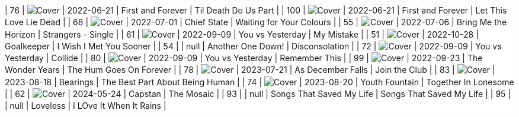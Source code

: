 | 76 | ![Cover](https://i.discogs.com/DNzvbSSVJvghWxUAsW_YjoO5JNKmhTMOdXCBCTTYyY8/rs:fit/g:sm/q:40/h:150/w:150/czM6Ly9kaXNjb2dz/LWRhdGFiYXNlLWlt/YWdlcy9SLTI1OTMz/NTI1LTE2NzUwNzQy/NjMtMTMyMS5qcGVn.jpeg) | 2022-06-21 | First and Forever | Til Death Do Us Part |
| 100 | ![Cover](https://i.discogs.com/DNzvbSSVJvghWxUAsW_YjoO5JNKmhTMOdXCBCTTYyY8/rs:fit/g:sm/q:40/h:150/w:150/czM6Ly9kaXNjb2dz/LWRhdGFiYXNlLWlt/YWdlcy9SLTI1OTMz/NTI1LTE2NzUwNzQy/NjMtMTMyMS5qcGVn.jpeg) | 2022-06-21 | First and Forever | Let This Love Lie Dead |
| 68 | ![Cover](https://i.discogs.com/ZhtA6y6fg_E1eNpfdVASpRqsFZZ-Iwi4ZuS7eSgIWKY/rs:fit/g:sm/q:40/h:150/w:150/czM6Ly9kaXNjb2dz/LWRhdGFiYXNlLWlt/YWdlcy9SLTIzODM0/OTYwLTE2NTczOTc1/ODgtODUzNi5wbmc.jpeg) | 2022-07-01 | Chief State | Waiting for Your Colours |
| 55 | ![Cover](https://i.discogs.com/wylYvb7rpt1edWuo-FoYqoNquqCJ225zaFXmbQxEcLU/rs:fit/g:sm/q:40/h:150/w:150/czM6Ly9kaXNjb2dz/LWRhdGFiYXNlLWlt/YWdlcy9SLTQ0OTM2/NjYtMTM2NjQ3NTc5/My02NjAwLmpwZWc.jpeg) | 2022-07-06 | Bring Me the Horizon | Strangers - Single |
| 61 | ![Cover](https://i.discogs.com/Kftq3khBg5w2KETvXrM4lG_7stbJCKMNNy9g-0Dlq0M/rs:fit/g:sm/q:40/h:150/w:150/czM6Ly9kaXNjb2dz/LWRhdGFiYXNlLWlt/YWdlcy9SLTI1MzQ4/NjU3LTE2Njk5OTY5/ODMtOTkwNy5qcGVn.jpeg) | 2022-09-09 | You vs Yesterday | My Mistake |
| 51 | ![Cover](https://i.discogs.com/rR1RCEnCwrEkJ8pzRNRTeyGnMpchBwCPpy0dpIlfoXM/rs:fit/g:sm/q:40/h:150/w:150/czM6Ly9kaXNjb2dz/LWRhdGFiYXNlLWlt/YWdlcy9SLTI4MDY4/NDAwLTE2OTI5MTg4/MzgtMjg5Mi5qcGVn.jpeg) | 2022-10-28 | Goalkeeper | I Wish I Met You Sooner |
| 54 |  | null | Another One Down! | Disconsolation |
| 72 | ![Cover](https://i.discogs.com/Kftq3khBg5w2KETvXrM4lG_7stbJCKMNNy9g-0Dlq0M/rs:fit/g:sm/q:40/h:150/w:150/czM6Ly9kaXNjb2dz/LWRhdGFiYXNlLWlt/YWdlcy9SLTI1MzQ4/NjU3LTE2Njk5OTY5/ODMtOTkwNy5qcGVn.jpeg) | 2022-09-09 | You vs Yesterday | Collide |
| 80 | ![Cover](https://i.discogs.com/JbJSEN2NZqsnvXEmFV7Vnl1_qprwWhteSmyUMT1GTcg/rs:fit/g:sm/q:40/h:150/w:150/czM6Ly9kaXNjb2dz/LWRhdGFiYXNlLWlt/YWdlcy9SLTEzNDY4/NTMyLTE1NTQ3ODA1/ODAtOTM3Ny5qcGVn.jpeg) | 2022-09-09 | You vs Yesterday | Remember This |
| 99 | ![Cover](https://i.discogs.com/7bQrv2AKW0squf7ivimfI4vz9M6x4Bxejvk-0CMcN7A/rs:fit/g:sm/q:40/h:150/w:150/czM6Ly9kaXNjb2dz/LWRhdGFiYXNlLWlt/YWdlcy9SLTI0NjAw/NTI0LTE2NjQxNTgx/NjYtNDk4Mi5qcGVn.jpeg) | 2022-09-23 | The Wonder Years | The Hum Goes On Forever |
| 78 | ![Cover](https://i.discogs.com/fCWgK6ac8BfjBllx7fDE782vQFIJnrrUm7UHPLN_alM/rs:fit/g:sm/q:40/h:150/w:150/czM6Ly9kaXNjb2dz/LWRhdGFiYXNlLWlt/YWdlcy9SLTI3NzM4/NzM1LTE2OTAwMDA1/MzQtMjQ2NC5qcGVn.jpeg) | 2023-07-21 | As December Falls | Join the Club |
| 83 | ![Cover](https://i.discogs.com/UOnDX-xMwbQiV3udvNzldeVg4bo0YcI0AeSQ7uFxfCg/rs:fit/g:sm/q:40/h:150/w:150/czM6Ly9kaXNjb2dz/LWRhdGFiYXNlLWlt/YWdlcy9SLTI3OTk0/Mzg5LTE2OTIyMjUx/MjAtNDU0Ni5qcGVn.jpeg) | 2023-08-18 | Bearings | The Best Part About Being Human |
| 74 | ![Cover](https://i.discogs.com/xFoA7KUOSG9c7MEf6QQYVGjagQH3s9p4NyWniaKNOec/rs:fit/g:sm/q:40/h:150/w:150/czM6Ly9kaXNjb2dz/LWRhdGFiYXNlLWlt/YWdlcy9SLTI4NzIz/MTU2LTE2OTg0NDIy/ODctNzIwMS5qcGVn.jpeg) | 2023-08-20 | Youth Fountain | Together In Lonesome |
| 62 | ![Cover](https://i.discogs.com/VZUaP4FKo-W41MB_HYhob7NRZQpO1GsY_bClNMAKSfw/rs:fit/g:sm/q:40/h:150/w:150/czM6Ly9kaXNjb2dz/LWRhdGFiYXNlLWlt/YWdlcy9SLTE5NjM3/ODk5LTE2MjczNDM4/ODQtNTQ2OS5qcGVn.jpeg) | 2024-05-24 | Capstan | The Mosaic |
| 93 |  | null | Songs That Saved My Life | Songs That Saved My Life |
| 95 |  | null | Loveless | I LOve It When It Rains |